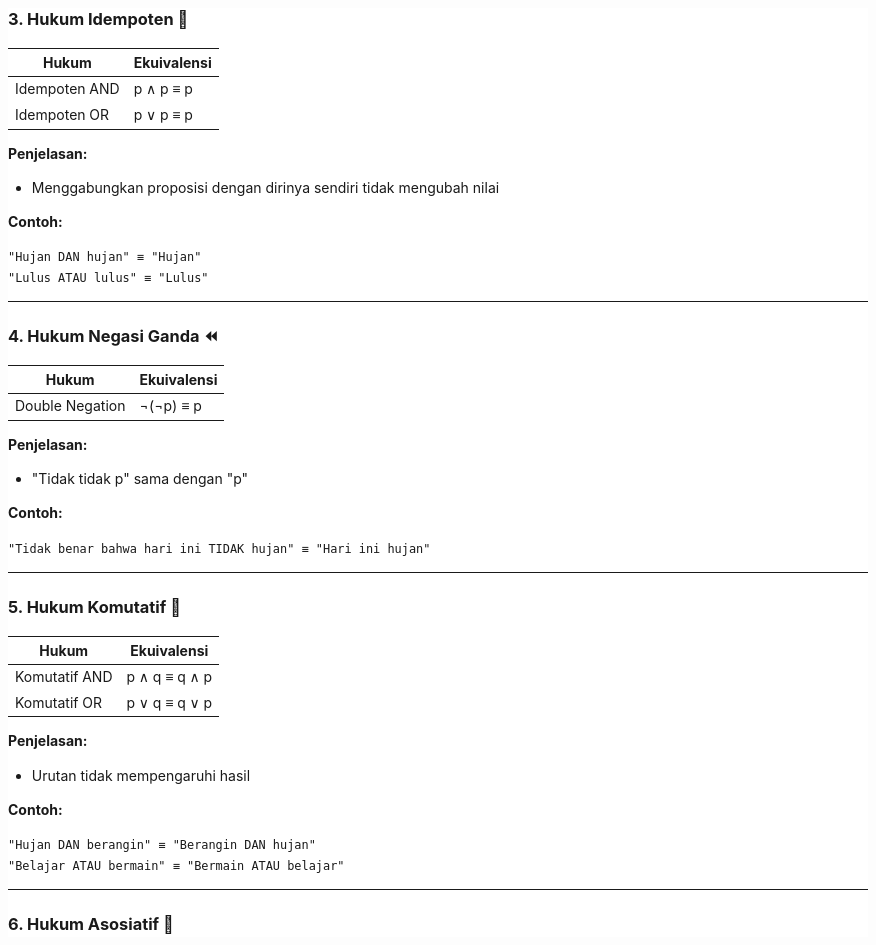 ### 3. **Hukum Idempoten** 🔁

| Hukum | Ekuivalensi |
|-------|-------------|
| Idempoten AND | p ∧ p ≡ p |
| Idempoten OR | p ∨ p ≡ p |

**Penjelasan:**
- Menggabungkan proposisi dengan dirinya sendiri tidak mengubah nilai

**Contoh:**
```
"Hujan DAN hujan" ≡ "Hujan"
"Lulus ATAU lulus" ≡ "Lulus"
```

---

### 4. **Hukum Negasi Ganda** ⏪

| Hukum | Ekuivalensi |
|-------|-------------|
| Double Negation | ¬(¬p) ≡ p |

**Penjelasan:**
- "Tidak tidak p" sama dengan "p"

**Contoh:**
```
"Tidak benar bahwa hari ini TIDAK hujan" ≡ "Hari ini hujan"
```

---

### 5. **Hukum Komutatif** 🔄

| Hukum | Ekuivalensi |
|-------|-------------|
| Komutatif AND | p ∧ q ≡ q ∧ p |
| Komutatif OR | p ∨ q ≡ q ∨ p |

**Penjelasan:**
- Urutan tidak mempengaruhi hasil

**Contoh:**
```
"Hujan DAN berangin" ≡ "Berangin DAN hujan"
"Belajar ATAU bermain" ≡ "Bermain ATAU belajar"
```

---

### 6. **Hukum Asosiatif** 🔗
